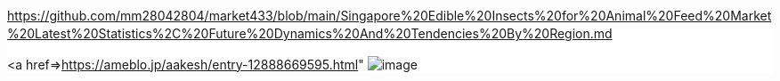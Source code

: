 <a href=https://github.com/mm28042804/market433/blob/main/Singapore%20Edible%20Insects%20for%20Animal%20Feed%20Market%20Latest%20Statistics%2C%20Future%20Dynamics%20And%20Tendencies%20By%20Region.md>https://github.com/mm28042804/market433/blob/main/Singapore%20Edible%20Insects%20for%20Animal%20Feed%20Market%20Latest%20Statistics%2C%20Future%20Dynamics%20And%20Tendencies%20By%20Region.md</a>

<a href=>https://ameblo.jp/aakesh/entry-12888669595.html</a>"
![image](https://github.com/user-attachments/assets/5a9db6c7-5d32-4c2b-bfef-4aefeb021c26)
